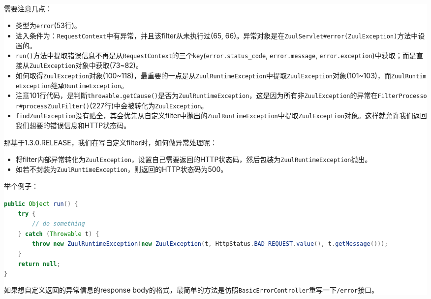 ```java
```

需要注意几点：
* 类型为`error`(53行)。
* 进入条件为：`RequestContext`中有异常，并且该filter从未执行过(65, 66)。异常对象是在`ZuulServlet#error(ZuulException)`方法中设置的。
* `run()`方法中提取错误信息不再是从`RequestContext`的三个`key`(`error.status_code`, `error.message`, `error.exception`)中获取；而是直接从`ZuulException`对象中获取(73~82)。
* 如何取得`ZuulException`对象(100~118)，最重要的一点是从`ZuulRuntimeException`中提取`ZuulException`对象(101~103)，而`ZuulRuntimeException`继承`RuntimeException`。
* 注意101行代码，是判断`throwable.getCause()`是否为`ZuulRuntimeException`，这是因为所有非`ZuulException`的异常在`FilterProcessor#processZuulFilter()`(227行)中会被转化为`ZuulException`。
* `findZuulException`没有贴全，其会优先从自定义filter中抛出的`ZuulRuntimeException`中提取`ZuulException`对象。这样就允许我们返回我们想要的错误信息和HTTP状态码。

那基于1.3.0.RELEASE，我们在写自定义filter时，如何做异常处理呢：
* 将filter内部异常转化为`ZuulException`，设置自己需要返回的HTTP状态码，然后包装为`ZuulRuntimeException`抛出。
* 如若不封装为`ZuulRuntimeException`，则返回的HTTP状态码为500。

举个例子：

```java
public Object run() {
    try {
        // do something
    } catch (Throwable t) {
        throw new ZuulRuntimeException(new ZuulException(t, HttpStatus.BAD_REQUEST.value(), t.getMessage()));
    }
    return null;
}
```

如果想自定义返回的异常信息的response body的格式，最简单的方法是仿照`BasicErrorController`重写一下`/error`接口。


